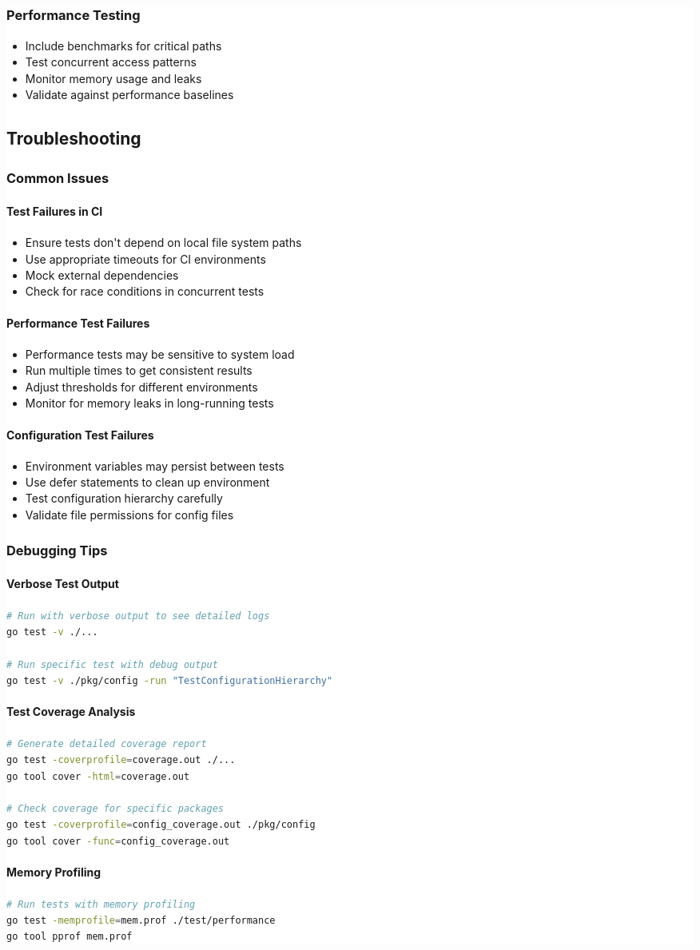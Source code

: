 ### Performance Testing
- Include benchmarks for critical paths
- Test concurrent access patterns
- Monitor memory usage and leaks
- Validate against performance baselines

## Troubleshooting

### Common Issues

#### Test Failures in CI
- Ensure tests don't depend on local file system paths
- Use appropriate timeouts for CI environments
- Mock external dependencies
- Check for race conditions in concurrent tests

#### Performance Test Failures
- Performance tests may be sensitive to system load
- Run multiple times to get consistent results
- Adjust thresholds for different environments
- Monitor for memory leaks in long-running tests

#### Configuration Test Failures
- Environment variables may persist between tests
- Use defer statements to clean up environment
- Test configuration hierarchy carefully
- Validate file permissions for config files

### Debugging Tips

#### Verbose Test Output
```bash
# Run with verbose output to see detailed logs
go test -v ./...

# Run specific test with debug output
go test -v ./pkg/config -run "TestConfigurationHierarchy"
```

#### Test Coverage Analysis
```bash
# Generate detailed coverage report
go test -coverprofile=coverage.out ./...
go tool cover -html=coverage.out

# Check coverage for specific packages
go test -coverprofile=config_coverage.out ./pkg/config
go tool cover -func=config_coverage.out
```

#### Memory Profiling
```bash
# Run tests with memory profiling
go test -memprofile=mem.prof ./test/performance
go tool pprof mem.prof
```

